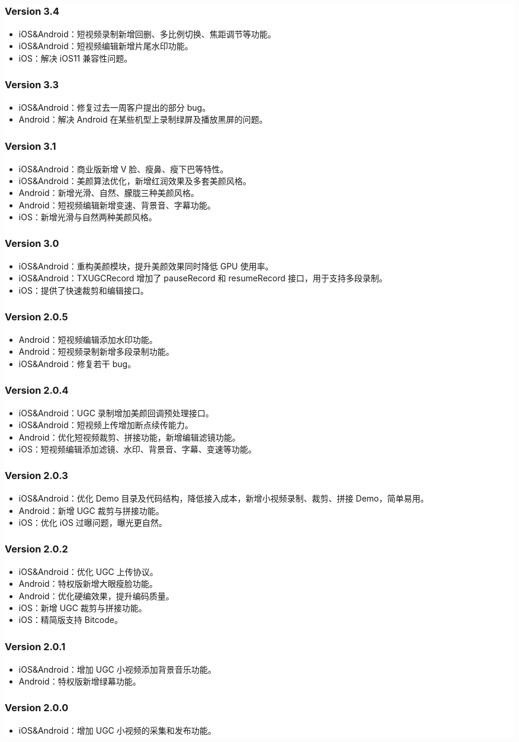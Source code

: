 ### Version 3.4
- iOS&Android：短视频录制新增回删、多比例切换、焦距调节等功能。
- iOS&Android：短视频编辑新增片尾水印功能。
- iOS：解决 iOS11 兼容性问题。

### Version 3.3
- iOS&Android：修复过去一周客户提出的部分 bug。
- Android：解决 Android 在某些机型上录制绿屏及播放黑屏的问题。

### Version 3.1
- iOS&Android：商业版新增 V 脸、瘦鼻、瘦下巴等特性。
- iOS&Android：美颜算法优化，新增红润效果及多套美颜风格。
- Android：新增光滑、自然、朦胧三种美颜风格。
- Android：短视频编辑新增变速、背景音、字幕功能。
- iOS：新增光滑与自然两种美颜风格。

### Version 3.0
- iOS&Android：重构美颜模块，提升美颜效果同时降低 GPU 使用率。
- iOS&Android：TXUGCRecord 增加了 pauseRecord 和 resumeRecord 接口，用于支持多段录制。
- iOS：提供了快速裁剪和编辑接口。

### Version 2.0.5
- Android：短视频编辑添加水印功能。
- Android：短视频录制新增多段录制功能。
- iOS&Android：修复若干 bug。

### Version 2.0.4
- iOS&Android：UGC 录制增加美颜回调预处理接口。
- iOS&Android：短视频上传增加断点续传能力。
- Android：优化短视频裁剪、拼接功能，新增编辑滤镜功能。
- iOS：短视频编辑添加滤镜、水印、背景音、字幕、变速等功能。

### Version 2.0.3
- iOS&Android：优化 Demo 目录及代码结构，降低接入成本，新增小视频录制、裁剪、拼接 Demo，简单易用。
- Android：新增 UGC 裁剪与拼接功能。
- iOS：优化 iOS 过曝问题，曝光更自然。

### Version 2.0.2
- iOS&Android：优化 UGC 上传协议。
- Android：特权版新增大眼瘦脸功能。
- Android：优化硬编效果，提升编码质量。
- iOS：新增 UGC 裁剪与拼接功能。
- iOS：精简版支持 Bitcode。

### Version 2.0.1
- iOS&Android：增加 UGC 小视频添加背景音乐功能。
- Android：特权版新增绿幕功能。

### Version 2.0.0
- iOS&Android：增加 UGC 小视频的采集和发布功能。
